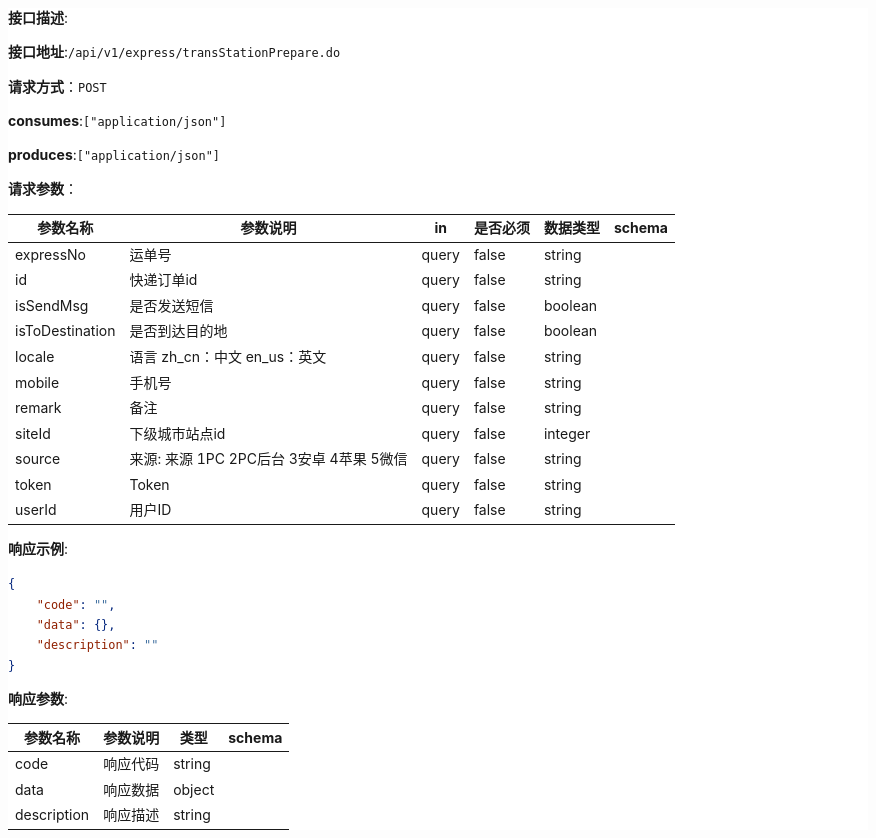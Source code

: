 
**接口描述**:


**接口地址**:`/api/v1/express/transStationPrepare.do`


**请求方式**：`POST`


**consumes**:`["application/json"]`


**produces**:`["application/json"]`



**请求参数**：

| 参数名称         | 参数说明     |     in |  是否必须      |  数据类型  |  schema  |
| ------------ | -------------------------------- |-----------|--------|----|--- |
|expressNo| 运单号  | query | false |string  |    |
|id| 快递订单id  | query | false |string  |    |
|isSendMsg| 是否发送短信  | query | false |boolean  |    |
|isToDestination| 是否到达目的地  | query | false |boolean  |    |
|locale| 语言 zh_cn：中文   en_us：英文  | query | false |string  |    |
|mobile| 手机号  | query | false |string  |    |
|remark| 备注  | query | false |string  |    |
|siteId| 下级城市站点id  | query | false |integer  |    |
|source| 来源: 来源 1PC  2PC后台  3安卓  4苹果 5微信  | query | false |string  |    |
|token| Token  | query | false |string  |    |
|userId| 用户ID  | query | false |string  |    |

**响应示例**:

```json
{
	"code": "",
	"data": {},
	"description": ""
}
```

**响应参数**:


| 参数名称         | 参数说明                             |    类型 |  schema |
| ------------ | -------------------|-------|----------- |
|code| 响应代码  |string  |    |
|data| 响应数据  |object  |    |
|description| 响应描述  |string  |    |
